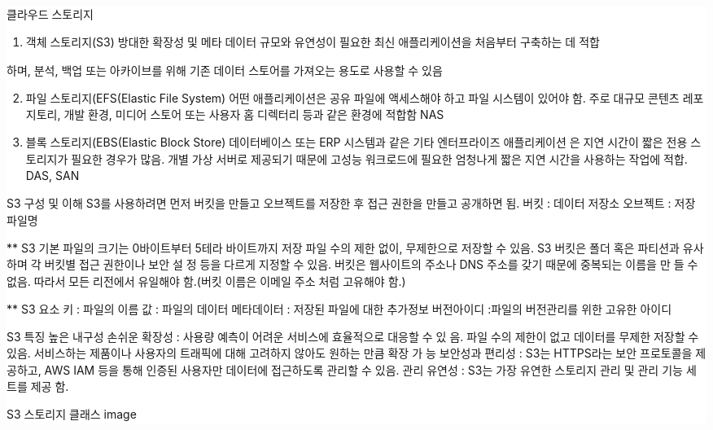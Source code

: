 클라우드 스토리지
1. 객체 스토리지(S3)
방대한 확장성 및 메타 데이터
규모와 유연성이 필요한 최신 애플리케이션을 처음부터 구축하는 데 적합

하며, 분석, 백업 또는 아카이브를 위해 기존 데이터 스토어를 가져오는
용도로 사용할 수 있음

2. 파일 스토리지(EFS(Elastic File System)
어떤 애플리케이션은 공유 파일에 액세스해야 하고 파일 시스템이 있어야
함.
주로 대규모 콘텐츠 레포지토리, 개발 환경, 미디어 스토어 또는 사용자
홈 디렉터리 등과 같은 환경에 적합함
NAS

3. 블록 스토리지(EBS(Elastic Block Store)
데이터베이스 또는 ERP 시스템과 같은 기타 엔터프라이즈 애플리케이션
은 지연 시간이 짧은 전용 스토리지가 필요한 경우가 많음.
개별 가상 서버로 제공되기 때문에 고성능 워크로드에 필요한 엄청나게
짧은 지연 시간을 사용하는 작업에 적합.
DAS, SAN

S3 구성 및 이해
S3를 사용하려면 먼저 버킷을 만들고 오브젝트를 저장한 후 접근 권한을 만들고
공개하면 됨.
버킷 : 데이터 저장소
오브젝트 : 저장 파일명

** S3 기본
파일의 크기는 0바이트부터 5테라 바이트까지 저장
파일 수의 제한 없이, 무제한으로 저장할 수 있음.
S3 버킷은 폴더 혹은 파티션과 유사하며 각 버킷별 접근 권한이나 보안 설
정 등을 다르게 지정할 수 있음.
버킷은 웹사이트의 주소나 DNS 주소를 갖기 때문에 중복되는 이름을 만
들 수 없음. 따라서 모든 리전에서 유일해야 함.(버킷 이름은 이메일 주소
처럼 고유해야 함.)

** S3 요소
키 : 파일의 이름
값 : 파일의 데이터
메타데이터 : 저장된 파일에 대한 추가정보
버전아이디 :파일의 버전관리를 위한 고유한 아이디

S3 특징
높은 내구성
손쉬운 확장성 : 사용량 예측이 어려운 서비스에 효율적으로 대응할 수 있
음. 파일 수의 제한이 없고 데이터를 무제한 저장할 수 있음. 서비스하는
제품이나 사용자의 트래픽에 대해 고려하지 않아도 원하는 만큼 확장 가
능
보안성과 편리성 : S3는 HTTPS라는 보안 프로토콜을 제공하고, AWS
IAM 등을 통해 인증된 사용자만 데이터에 접근하도록 관리할 수 있음.
관리 유연성 : S3는 가장 유연한 스토리지 관리 및 관리 기능 세트를 제공
함.

S3 스토리지 클래스
image
